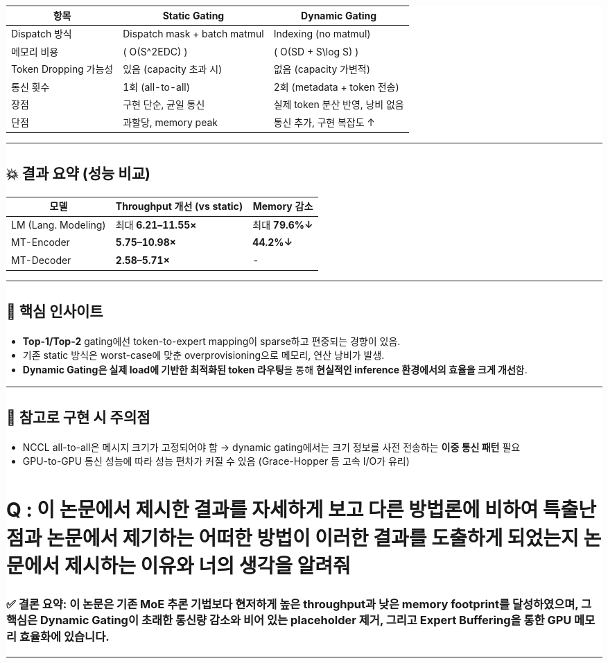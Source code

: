 | 항목                  | Static Gating                | Dynamic Gating                  |
| --------------------- | ---------------------------- | ------------------------------- |
| Dispatch 방식         | Dispatch mask + batch matmul | Indexing (no matmul)            |
| 메모리 비용           | \( O(S^2EDC) \)              | \( O(SD + S\log S) \)           |
| Token Dropping 가능성 | 있음 (capacity 초과 시)      | 없음 (capacity 가변적)          |
| 통신 횟수             | 1회 (all-to-all)             | 2회 (metadata + token 전송)     |
| 장점                  | 구현 단순, 균일 통신         | 실제 token 분산 반영, 낭비 없음 |
| 단점                  | 과할당, memory peak          | 통신 추가, 구현 복잡도 ↑        |

---

## 💥 결과 요약 (성능 비교)

| 모델                | Throughput 개선 (vs static) | Memory 감소     |
| ------------------- | --------------------------- | --------------- |
| LM (Lang. Modeling) | 최대 **6.21–11.55×**        | 최대 **79.6%↓** |
| MT-Encoder          | **5.75–10.98×**             | **44.2%↓**      |
| MT-Decoder          | **2.58–5.71×**              | -               |

---

## 🧠 핵심 인사이트
- **Top-1/Top-2** gating에선 token-to-expert mapping이 sparse하고 편중되는 경향이 있음.
- 기존 static 방식은 worst-case에 맞춘 overprovisioning으로 메모리, 연산 낭비가 발생.
- **Dynamic Gating은 실제 load에 기반한 최적화된 token 라우팅**을 통해 **현실적인 inference 환경에서의 효율을 크게 개선**함.

---

## 🔁 참고로 구현 시 주의점
- NCCL all-to-all은 메시지 크기가 고정되어야 함 → dynamic gating에서는 크기 정보를 사전 전송하는 **이중 통신 패턴** 필요
- GPU-to-GPU 통신 성능에 따라 성능 편차가 커질 수 있음 (Grace-Hopper 등 고속 I/O가 유리)



# Q : 이 논문에서 제시한 결과를 자세하게 보고 다른 방법론에 비하여 특출난 점과 논문에서 제기하는 어떠한 방법이 이러한 결과를 도출하게 되었는지 논문에서 제시하는 이유와 너의 생각을 알려줘



### ✅ 결론 요약: 이 논문은 기존 MoE 추론 기법보다 **현저하게 높은 throughput과 낮은 memory footprint**를 달성하였으며, **그 핵심은 Dynamic Gating이 초래한 통신량 감소와 비어 있는 placeholder 제거**, 그리고 Expert Buffering을 통한 GPU 메모리 효율화에 있습니다.

---
